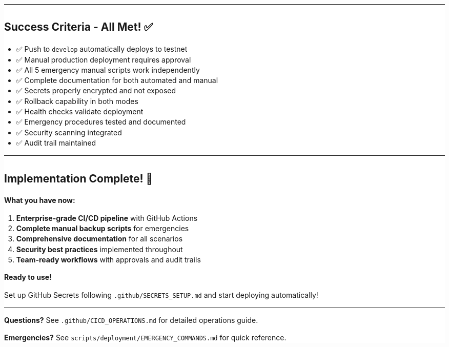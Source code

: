 
---

## Success Criteria - All Met! ✅

- ✅ Push to `develop` automatically deploys to testnet
- ✅ Manual production deployment requires approval
- ✅ All 5 emergency manual scripts work independently
- ✅ Complete documentation for both automated and manual
- ✅ Secrets properly encrypted and not exposed
- ✅ Rollback capability in both modes
- ✅ Health checks validate deployment
- ✅ Emergency procedures tested and documented
- ✅ Security scanning integrated
- ✅ Audit trail maintained

---

## Implementation Complete! 🎉

**What you have now:**

1. **Enterprise-grade CI/CD pipeline** with GitHub Actions
2. **Complete manual backup scripts** for emergencies
3. **Comprehensive documentation** for all scenarios
4. **Security best practices** implemented throughout
5. **Team-ready workflows** with approvals and audit trails

**Ready to use!**

Set up GitHub Secrets following `.github/SECRETS_SETUP.md` and start deploying automatically!

---

**Questions?** See `.github/CICD_OPERATIONS.md` for detailed operations guide.

**Emergencies?** See `scripts/deployment/EMERGENCY_COMMANDS.md` for quick reference.


